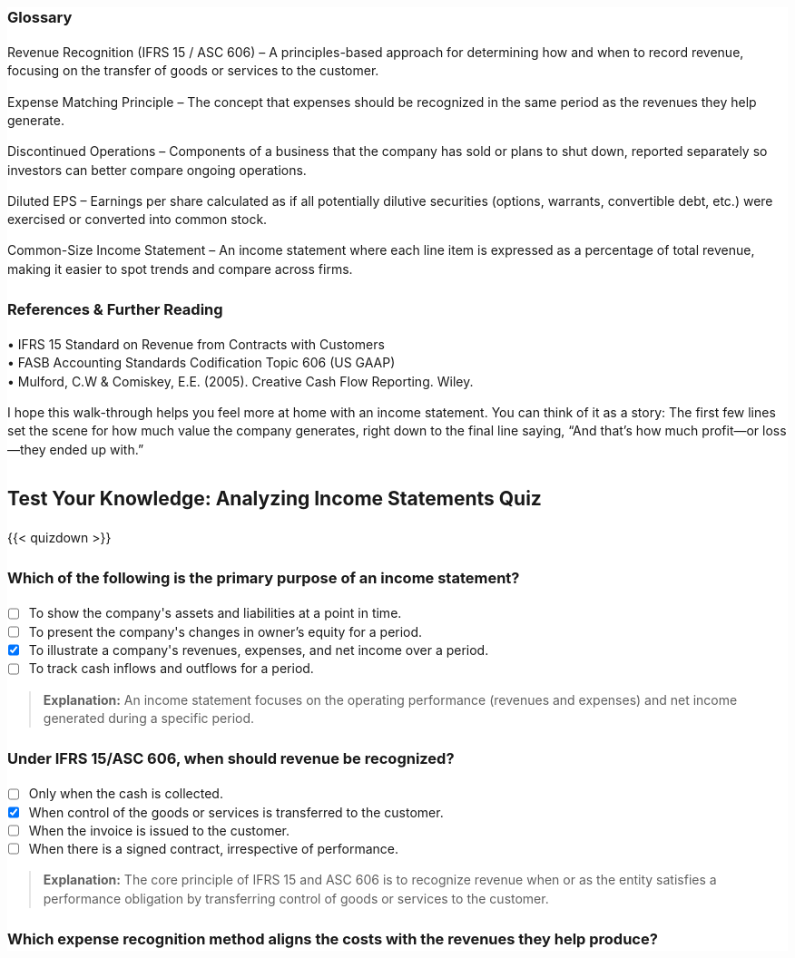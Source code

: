 ### Glossary

Revenue Recognition (IFRS 15 / ASC 606) – A principles-based approach for determining how and when to record revenue, focusing on the transfer of goods or services to the customer.  

Expense Matching Principle – The concept that expenses should be recognized in the same period as the revenues they help generate.  

Discontinued Operations – Components of a business that the company has sold or plans to shut down, reported separately so investors can better compare ongoing operations.  

Diluted EPS – Earnings per share calculated as if all potentially dilutive securities (options, warrants, convertible debt, etc.) were exercised or converted into common stock.  

Common-Size Income Statement – An income statement where each line item is expressed as a percentage of total revenue, making it easier to spot trends and compare across firms.

### References & Further Reading

• IFRS 15 Standard on Revenue from Contracts with Customers  
• FASB Accounting Standards Codification Topic 606 (US GAAP)  
• Mulford, C.W & Comiskey, E.E. (2005). Creative Cash Flow Reporting. Wiley.  

I hope this walk-through helps you feel more at home with an income statement. You can think of it as a story: The first few lines set the scene for how much value the company generates, right down to the final line saying, “And that’s how much profit—or loss—they ended up with.”

## Test Your Knowledge: Analyzing Income Statements Quiz

{{< quizdown >}}

### Which of the following is the primary purpose of an income statement?

- [ ] To show the company's assets and liabilities at a point in time.
- [ ] To present the company's changes in owner’s equity for a period.
- [x] To illustrate a company's revenues, expenses, and net income over a period.
- [ ] To track cash inflows and outflows for a period.

> **Explanation:** An income statement focuses on the operating performance (revenues and expenses) and net income generated during a specific period.

### Under IFRS 15/ASC 606, when should revenue be recognized?

- [ ] Only when the cash is collected.
- [x] When control of the goods or services is transferred to the customer.
- [ ] When the invoice is issued to the customer.
- [ ] When there is a signed contract, irrespective of performance.

> **Explanation:** The core principle of IFRS 15 and ASC 606 is to recognize revenue when or as the entity satisfies a performance obligation by transferring control of goods or services to the customer.

### Which expense recognition method aligns the costs with the revenues they help produce?
